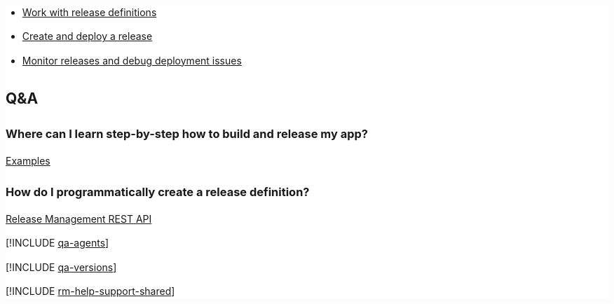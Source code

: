 * [Work with release definitions](work-with-release-definitions.md)

* [Create and deploy a release](create-deploy-releases.md)

* [Monitor releases and debug deployment issues](debug-deployment-issues.md)

## Q&A



### Where can I learn step-by-step how to build and release my app?

[Examples](../apps/index.md)

### How do I programmatically create a release definition?

[Release Management REST API](../../integrate/overview.md)

[!INCLUDE [qa-agents](../_shared/qa-agents.md)]

[!INCLUDE [qa-versions](../_shared/qa-versions.md)]



[!INCLUDE [rm-help-support-shared](../_shared/rm-help-support-shared.md)]
